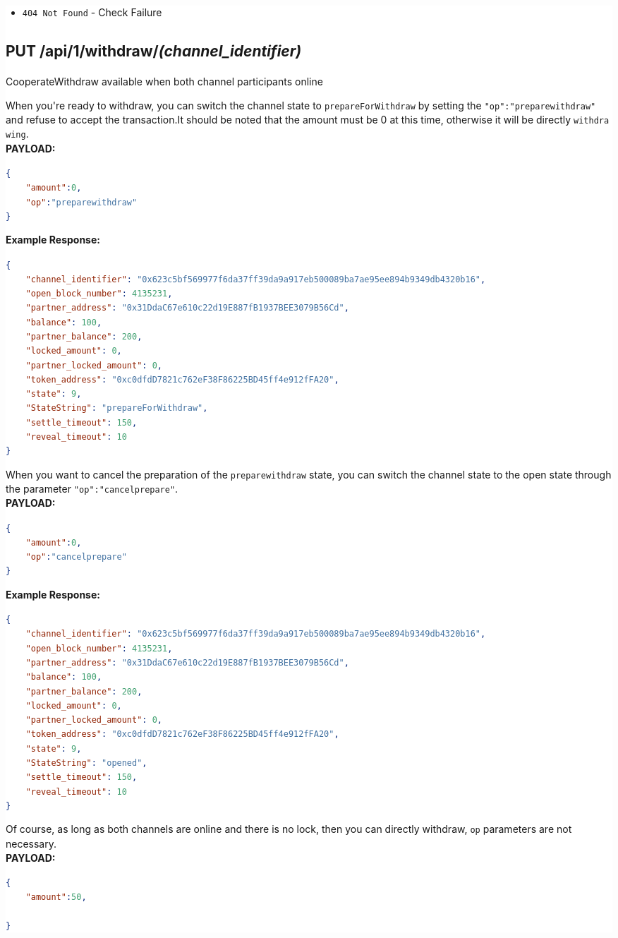- `404 Not Found` - Check Failure  
## PUT /api/1/withdraw/*(channel_identifier)*  
CooperateWithdraw available when both channel participants online  

When you're ready to withdraw, you can switch the channel state to `prepareForWithdraw` by setting the `"op":"preparewithdraw"` and refuse to accept the transaction.It should be noted that the amount must be 0 at this time, otherwise it will be directly `withdrawing`.  
**PAYLOAD:**  
```json
{
	"amount":0,
	"op":"preparewithdraw"
}
```
**Example Response:**
```json
{
    "channel_identifier": "0x623c5bf569977f6da37ff39da9a917eb500089ba7ae95ee894b9349db4320b16",
    "open_block_number": 4135231,
    "partner_address": "0x31DdaC67e610c22d19E887fB1937BEE3079B56Cd",
    "balance": 100,
    "partner_balance": 200,
    "locked_amount": 0,
    "partner_locked_amount": 0,
    "token_address": "0xc0dfdD7821c762eF38F86225BD45ff4e912fFA20",
    "state": 9,
    "StateString": "prepareForWithdraw",
    "settle_timeout": 150,
    "reveal_timeout": 10
}
```
When you want to cancel the preparation of the `preparewithdraw` state, you can switch the channel state to the open state through the parameter `"op":"cancelprepare"`.  
**PAYLOAD:**  
```json
{
	"amount":0,
	"op":"cancelprepare"
}
```
**Example Response:**  
```json
{
    "channel_identifier": "0x623c5bf569977f6da37ff39da9a917eb500089ba7ae95ee894b9349db4320b16",
    "open_block_number": 4135231,
    "partner_address": "0x31DdaC67e610c22d19E887fB1937BEE3079B56Cd",
    "balance": 100,
    "partner_balance": 200,
    "locked_amount": 0,
    "partner_locked_amount": 0,
    "token_address": "0xc0dfdD7821c762eF38F86225BD45ff4e912fFA20",
    "state": 9,
    "StateString": "opened",
    "settle_timeout": 150,
    "reveal_timeout": 10
}
```
Of course, as long as both channels are online and there is no lock, then you can directly withdraw, `op` parameters are not necessary.  
**PAYLOAD:**  
```json
{
	"amount":50,

}
```